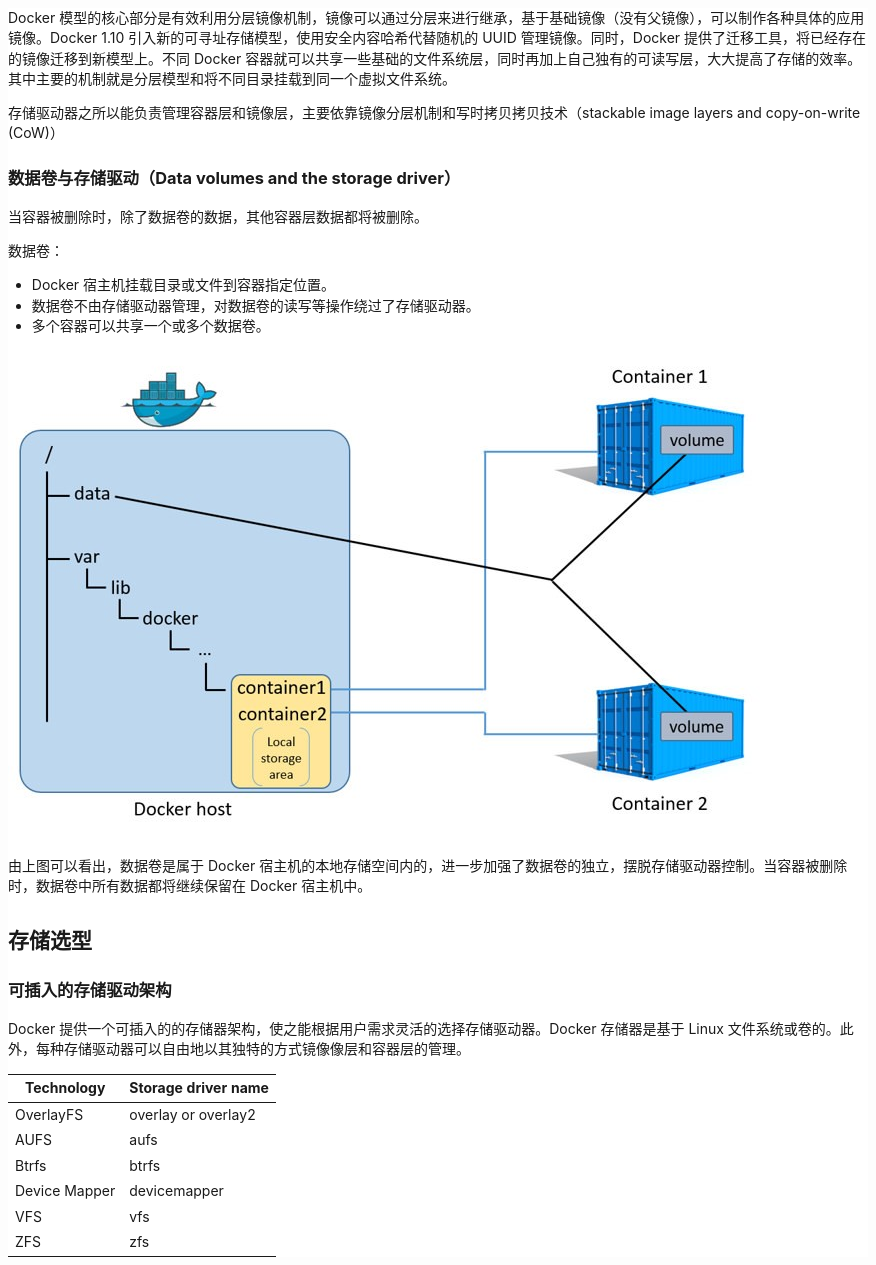Docker 模型的核心部分是有效利用分层镜像机制，镜像可以通过分层来进行继承，基于基础镜像（没有父镜像），可以制作各种具体的应用镜像。Docker 1.10 引入新的可寻址存储模型，使用安全内容哈希代替随机的 UUID 管理镜像。同时，Docker 提供了迁移工具，将已经存在的镜像迁移到新模型上。不同 Docker 容器就可以共享一些基础的文件系统层，同时再加上自己独有的可读写层，大大提高了存储的效率。其中主要的机制就是分层模型和将不同目录挂载到同一个虚拟文件系统。

存储驱动器之所以能负责管理容器层和镜像层，主要依靠镜像分层机制和写时拷贝拷贝技术（stackable image layers and copy-on-write (CoW)）

### 数据卷与存储驱动（Data volumes and the storage driver）

当容器被删除时，除了数据卷的数据，其他容器层数据都将被删除。

数据卷：

- Docker 宿主机挂载目录或文件到容器指定位置。
- 数据卷不由存储驱动器管理，对数据卷的读写等操作绕过了存储驱动器。
-  多个容器可以共享一个或多个数据卷。

![storage_4](/images/docker/storage_4.jpg)

由上图可以看出，数据卷是属于 Docker  宿主机的本地存储空间内的，进一步加强了数据卷的独立，摆脱存储驱动器控制。当容器被删除时，数据卷中所有数据都将继续保留在 Docker  宿主机中。

##  存储选型

### 可插入的存储驱动架构

Docker 提供一个可插入的的存储器架构，使之能根据用户需求灵活的选择存储驱动器。Docker 存储器是基于 Linux 文件系统或卷的。此外，每种存储驱动器可以自由地以其独特的方式镜像像层和容器层的管理。



Technology | Storage driver name
------------ | -------------
OverlayFS | overlay or overlay2
AUFS | aufs
Btrfs | btrfs
Device Mapper | devicemapper
VFS | vfs
ZFS | zfs
